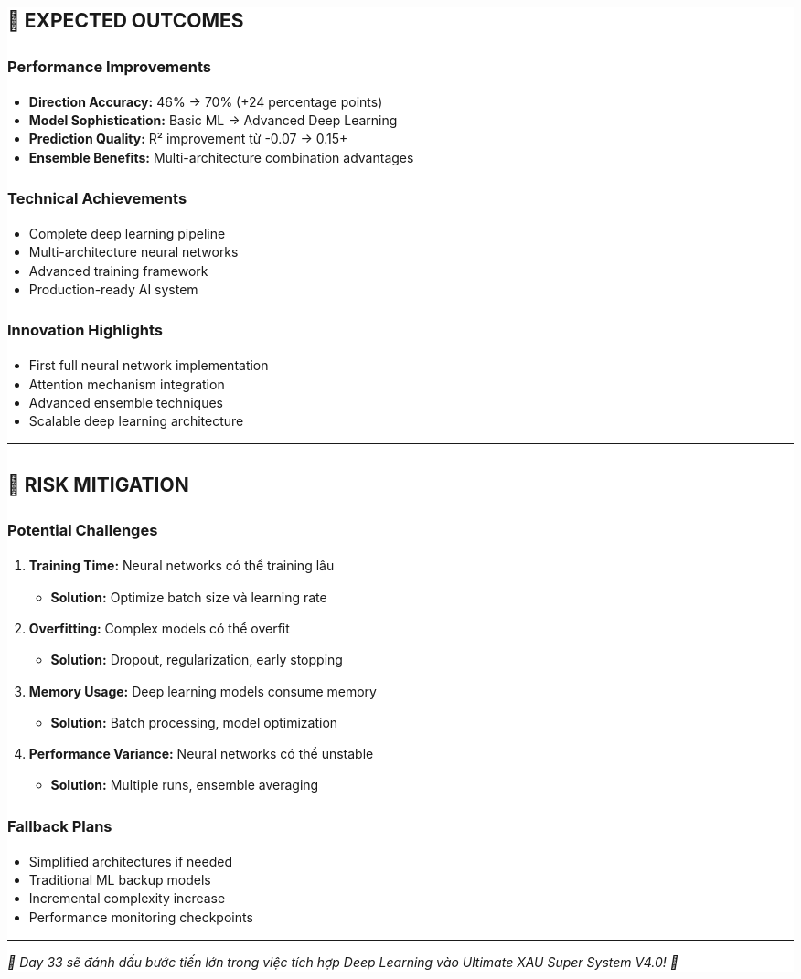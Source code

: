 
## 🔮 EXPECTED OUTCOMES

### Performance Improvements
- **Direction Accuracy:** 46% → 70% (+24 percentage points)
- **Model Sophistication:** Basic ML → Advanced Deep Learning
- **Prediction Quality:** R² improvement từ -0.07 → 0.15+
- **Ensemble Benefits:** Multi-architecture combination advantages

### Technical Achievements
- Complete deep learning pipeline
- Multi-architecture neural networks
- Advanced training framework
- Production-ready AI system

### Innovation Highlights
- First full neural network implementation
- Attention mechanism integration
- Advanced ensemble techniques
- Scalable deep learning architecture

---

## 🚧 RISK MITIGATION

### Potential Challenges
1. **Training Time:** Neural networks có thể training lâu
   - **Solution:** Optimize batch size và learning rate
   
2. **Overfitting:** Complex models có thể overfit
   - **Solution:** Dropout, regularization, early stopping
   
3. **Memory Usage:** Deep learning models consume memory
   - **Solution:** Batch processing, model optimization

4. **Performance Variance:** Neural networks có thể unstable
   - **Solution:** Multiple runs, ensemble averaging

### Fallback Plans
- Simplified architectures if needed
- Traditional ML backup models
- Incremental complexity increase
- Performance monitoring checkpoints

---

*🚀 Day 33 sẽ đánh dấu bước tiến lớn trong việc tích hợp Deep Learning vào Ultimate XAU Super System V4.0! 🌟* 